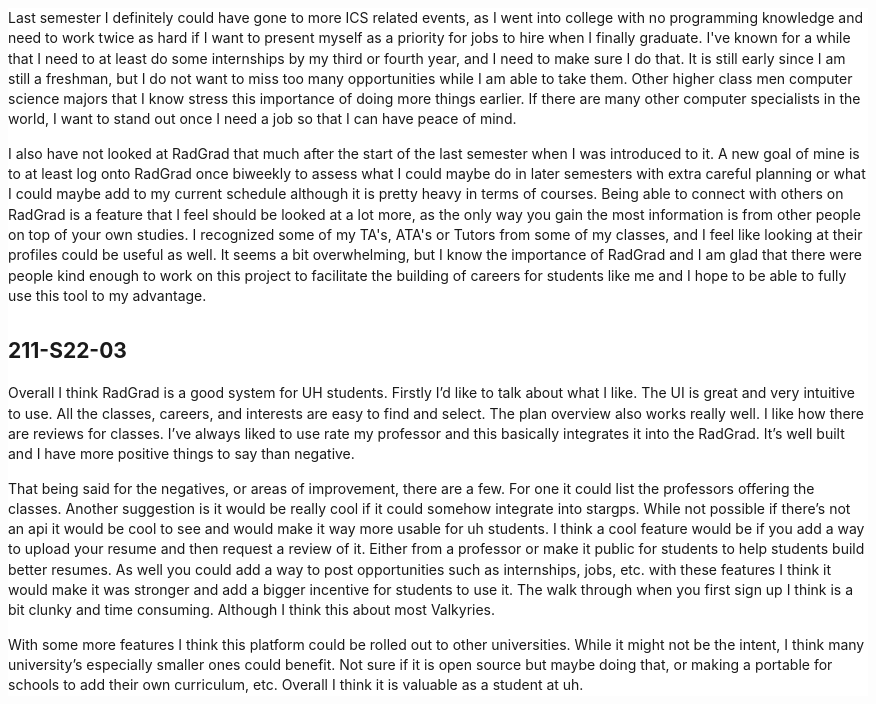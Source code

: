 Last semester I definitely could have gone to more ICS related events,
as I went into college with no programming knowledge and need to work
twice as hard if I want to present myself as a priority for jobs to
hire when I finally graduate.  I've known for a while that I need to
at least do some internships by my third or fourth year, and I need to
make sure I do that.  It is still early since I am still a freshman,
but I do not want to miss too many opportunities while I am able to
take them.  Other higher class men computer science majors that I know
stress this importance of doing more things earlier.  If there are
many other computer specialists in the world, I want to stand out once
I need a job so that I can have peace of mind.

I also have not looked at RadGrad that much after the start of the
last semester when I was introduced to it.  A new goal of mine is to
at least log onto RadGrad once biweekly to assess what I could maybe
do in later semesters with extra careful planning or what I could
maybe add to my current schedule although it is pretty heavy in terms
of courses.  Being able to connect with others on RadGrad is a feature
that I feel should be looked at a lot more, as the only way you gain
the most information is from other people on top of your own studies.
I recognized some of my TA's, ATA's or Tutors from some of my classes,
and I feel like looking at their profiles could be useful as well.  It
seems a bit overwhelming, but I know the importance of RadGrad and I
am glad that there were people kind enough to work on this project to
facilitate the building of careers for students like me and I hope to
be able to fully use this tool to my advantage.

## 211-S22-03


Overall I think RadGrad is a good system for UH students. Firstly I’d
like to talk about what I like. The UI is great and very intuitive to
use. All the classes, careers, and interests are easy to find and
select. The plan overview also works really well. I like how there are
reviews for classes. I’ve always liked to use rate my professor and
this basically integrates it into the RadGrad. It’s well built and I
have more positive things to say than negative.

That being said for the negatives, or areas of improvement, there are
a few. For one it could list the professors offering the
classes. Another suggestion is it would be really cool if it could
somehow integrate into stargps. While not possible if there’s not an
api it would be cool to see and would make it way more usable for uh
students. I think a cool feature would be if you add a way to upload
your resume and then request a review of it. Either from a professor
or make it public for students to help students build better
resumes. As well you could add a way to post opportunities such as
internships, jobs, etc. with these features I think it would make it
was stronger and add a bigger incentive for students to use it. The
walk through when you first sign up I think is a bit clunky and time
consuming. Although I think this about most Valkyries.

With some more features I think this platform could be rolled out to
other universities. While it might not be the intent, I think many
university’s especially smaller ones could benefit. Not sure if it is
open source but maybe doing that, or making a portable for schools to
add their own curriculum, etc. Overall I think it is valuable as a
student at uh.
